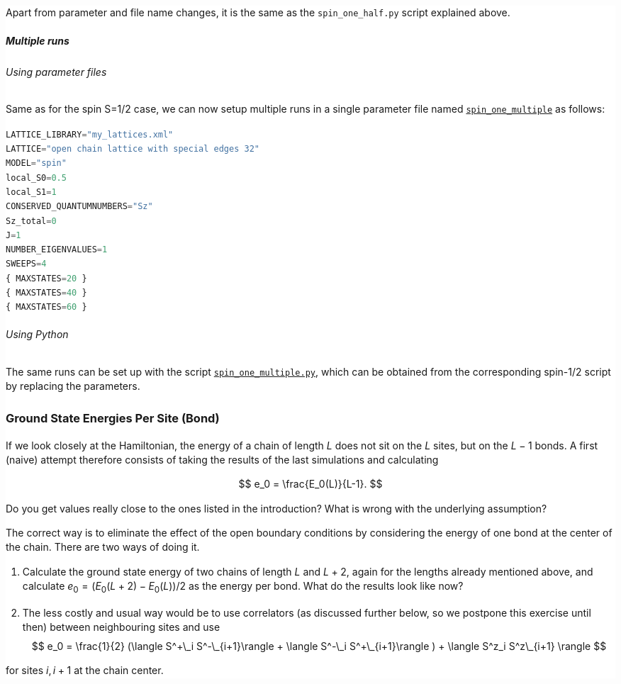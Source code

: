 Apart from parameter and file name changes, it is the same as the `spin_one_half.py` script explained above.

##### Multiple runs

###### Using parameter files

Same as for the spin S=1/2 case, we can now setup multiple runs in a single parameter file named [`spin_one_multiple`](https://github.com/ALPSim/ALPS/blob/master/tutorials/dmrg-01-dmrg/spin_one_multiple) as follows:

```python
LATTICE_LIBRARY="my_lattices.xml"
LATTICE="open chain lattice with special edges 32"
MODEL="spin"
local_S0=0.5
local_S1=1
CONSERVED_QUANTUMNUMBERS="Sz"
Sz_total=0
J=1 
NUMBER_EIGENVALUES=1 
SWEEPS=4
{ MAXSTATES=20 } 
{ MAXSTATES=40 }
{ MAXSTATES=60 }
```

###### Using Python

The same runs can be set up with the script [`spin_one_multiple.py`](https://github.com/ALPSim/ALPS/blob/master/tutorials/dmrg-01-dmrg/spin_one_multiple.py), which can be obtained from the corresponding spin-1/2 script by replacing the parameters.

### Ground State Energies Per Site (Bond)

If we look closely at the Hamiltonian, the energy of a chain of length $L$ does not sit on the $L$ sites, but on the $L-1$ bonds. A first (naive) attempt therefore consists of taking the results of the last simulations and calculating

$$
e_0 = \frac{E_0(L)}{L-1}.
$$

Do you get values really close to the ones listed in the introduction? What is wrong with the underlying assumption?

The correct way is to eliminate the effect of the open boundary conditions by considering the energy of one bond at the center of the chain. There are two ways of doing it.

1. Calculate the ground state energy of two chains of length $L$ and $L+2$, again for the lengths already mentioned above, and calculate $e_0 = (E_0(L+2) - E_0 (L))/2$ as the energy per bond. What do the results look like now?

2. The less costly and usual way would be to use correlators (as discussed further below, so we postpone this exercise until then) between neighbouring sites and use
$$
e_0 = \frac{1}{2} (\langle S^+\_i S^-\_{i+1}\rangle  + \langle S^-\_i S^+\_{i+1}\rangle ) + \langle S^z_i S^z\_{i+1} \rangle 
$$

for sites $i,i+1$ at the chain center.
